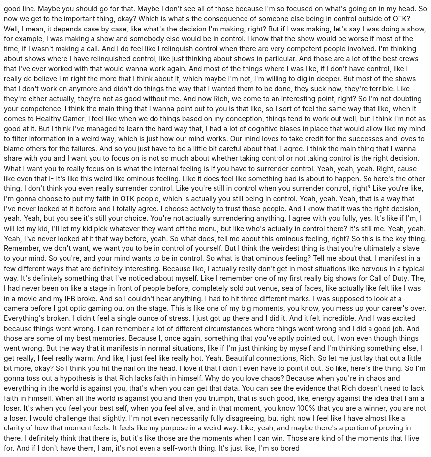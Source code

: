 good line. Maybe you should go for that. Maybe I don't see all of those because I'm so focused on what's going on in my head. So now we get to the important thing, okay? Which is what's the consequence of someone else being in control outside of OTK? Well, I mean, it depends case by case, like what's the decision I'm making, right? But if I was making, let's say I was doing a show, for example, I was making a show and somebody else would be in control. I know that the show would be worse if most of the time, if I wasn't making a call. And I do feel like I relinquish control when there are very competent people involved. I'm thinking about shows where I have relinquished control, like just thinking about shows in particular. And those are a lot of the best crews that I've ever worked with that would wanna work again. And most of the things where I was like, if I don't have control, like I really do believe I'm right the more that I think about it, which maybe I'm not, I'm willing to dig in deeper. But most of the shows that I don't work on anymore and didn't do things the way that I wanted them to be done, they suck now, they're terrible. Like they're either actually, they're not as good without me. And now Rich, we come to an interesting point, right? So I'm not doubting your competence. I think the main thing that I wanna point out to you is that like, so I sort of feel the same way that like, when it comes to Healthy Gamer, I feel like when we do things based on my conception, things tend to work out well, but I think I'm not as good at it. But I think I've managed to learn the hard way that, I had a lot of cognitive biases in place that would allow like my mind to filter information in a weird way, which is just how our mind works. Our mind loves to take credit for the successes and loves to blame others for the failures. And so you just have to be a little bit careful about that. I agree. I think the main thing that I wanna share with you and I want you to focus on is not so much about whether taking control or not taking control is the right decision. What I want you to really focus on is what the internal feeling is if you have to surrender control. Yeah, yeah, yeah. Right, cause like even that I- It's like this weird like ominous feeling. Like it does feel like something bad is about to happen. So here's the other thing. I don't think you even really surrender control. Like you're still in control when you surrender control, right? Like you're like, I'm gonna choose to put my faith in OTK people, which is actually you still being in control. Yeah, yeah. Yeah, that is a way that I've never looked at it before and I totally agree. I choose actively to trust those people. And I know that it was the right decision, yeah. Yeah, but you see it's still your choice. You're not actually surrendering anything. I agree with you fully, yes. It's like if I'm, I will let my kid, I'll let my kid pick whatever they want off the menu, but like who's actually in control there? It's still me. Yeah, yeah. Yeah, I've never looked at it that way before, yeah. So what does, tell me about this ominous feeling, right? So this is the key thing. Remember, we don't want, we want you to be in control of yourself. But I think the weirdest thing is that you're ultimately a slave to your mind. So you're, and your mind wants to be in control. So what is that ominous feeling? Tell me about that. I manifest in a few different ways that are definitely interesting. Because like, I actually really don't get in most situations like nervous in a typical way. It's definitely something that I've noticed about myself. Like I remember one of my first really big shows for Call of Duty. The, I had never been on like a stage in front of people before, completely sold out venue, sea of faces, like actually like felt like I was in a movie and my IFB broke. And so I couldn't hear anything. I had to hit three different marks. I was supposed to look at a camera before I got optic gaming out on the stage. This is like one of my big moments, you know, you mess up your career's over. Everything's broken. I didn't feel a single ounce of stress. I just got up there and I did it. And it felt incredible. And I was excited because things went wrong. I can remember a lot of different circumstances where things went wrong and I did a good job. And those are some of my best memories. Because I, once again, something that you've aptly pointed out, I won even though things went wrong. But the way that it manifests in normal situations, like if I'm just thinking by myself and I'm thinking something else, I get really, I feel really warm. And like, I just feel like really hot. Yeah. Beautiful connections, Rich. So let me just lay that out a little bit more, okay? So I think you hit the nail on the head. I love it that I didn't even have to point it out. So like, here's the thing. So I'm gonna toss out a hypothesis is that Rich lacks faith in himself. Why do you love chaos? Because when you're in chaos and everything in the world is against you, that's when you can get that data. You can see the evidence that Rich doesn't need to lack faith in himself. When all the world is against you and then you triumph, that is such good, like, energy against the idea that I am a loser. It's when you feel your best self, when you feel alive, and in that moment, you know 100% that you are a winner, you are not a loser. I would challenge that slightly. I'm not even necessarily fully disagreeing, but right now I feel like I have almost like a clarity of how that moment feels. It feels like my purpose in a weird way. Like, yeah, and maybe there's a portion of proving in there. I definitely think that there is, but it's like those are the moments when I can win. Those are kind of the moments that I live for. And if I don't have them, I am, it's not even a self-worth thing. It's just like, I'm so bored